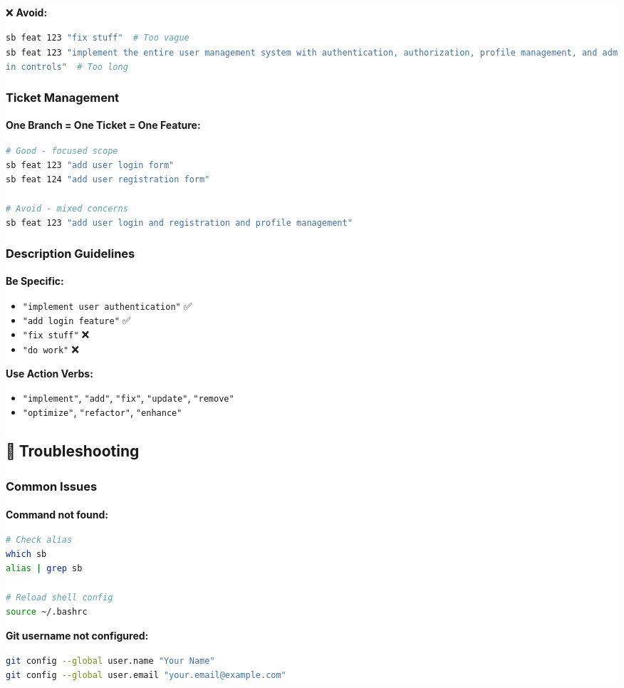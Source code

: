 ❌ **Avoid:**

```bash
sb feat 123 "fix stuff"  # Too vague
sb feat 123 "implement the entire user management system with authentication, authorization, profile management, and admin controls"  # Too long
```

### Ticket Management

**One Branch = One Ticket = One Feature:**

```bash
# Good - focused scope
sb feat 123 "add user login form"
sb feat 124 "add user registration form"

# Avoid - mixed concerns
sb feat 123 "add user login and registration and profile management"
```

### Description Guidelines

**Be Specific:**

- `"implement user authentication"` ✅
- `"add login feature"` ✅
- `"fix stuff"` ❌
- `"do work"` ❌

**Use Action Verbs:**

- `"implement"`, `"add"`, `"fix"`, `"update"`, `"remove"`
- `"optimize"`, `"refactor"`, `"enhance"`

## 🐛 Troubleshooting

### Common Issues

**Command not found:**

```bash
# Check alias
which sb
alias | grep sb

# Reload shell config
source ~/.bashrc
```

**Git username not configured:**

```bash
git config --global user.name "Your Name"
git config --global user.email "your.email@example.com"
```

